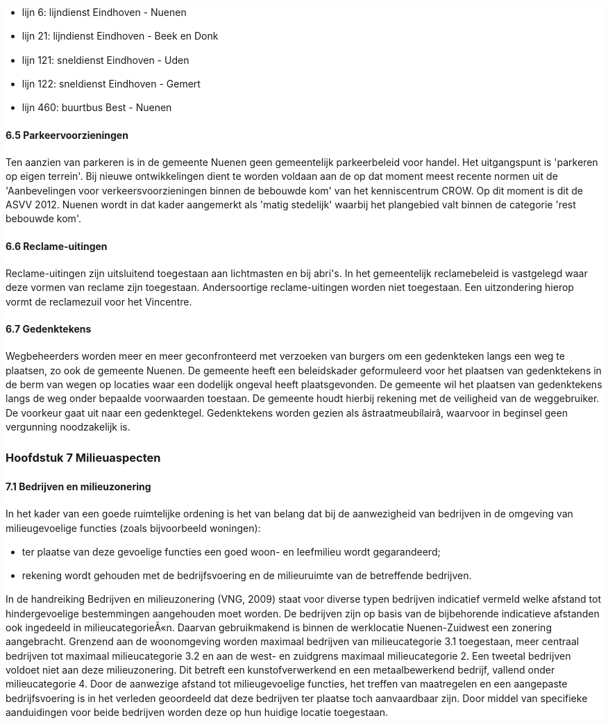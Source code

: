 * lijn 6: lijndienst Eindhoven \- Nuenen

* lijn 21: lijndienst Eindhoven \- Beek en Donk

* lijn 121: sneldienst Eindhoven \- Uden

* lijn 122: sneldienst Eindhoven \- Gemert

* lijn 460: buurtbus Best \- Nuenen

#### 6\.5 Parkeervoorzieningen

Ten aanzien van parkeren is in de gemeente Nuenen geen gemeentelijk parkeerbeleid voor handel. Het uitgangspunt is 'parkeren op eigen terrein'. Bij nieuwe ontwikkelingen dient te worden voldaan aan de op dat moment meest recente normen uit de 'Aanbevelingen voor verkeersvoorzieningen binnen de bebouwde kom' van het kenniscentrum CROW. Op dit moment is dit de ASVV 2012\. Nuenen wordt in dat kader aangemerkt als 'matig stedelijk' waarbij het plangebied valt binnen de categorie 'rest bebouwde kom'.

#### 6\.6 Reclame\-uitingen

Reclame\-uitingen zijn uitsluitend toegestaan aan lichtmasten en bij abri's. In het gemeentelijk reclamebeleid is vastgelegd waar deze vormen van reclame zijn toegestaan. Andersoortige reclame\-uitingen worden niet toegestaan. Een uitzondering hierop vormt de reclamezuil voor het Vincentre.

#### 6\.7 Gedenktekens

Wegbeheerders worden meer en meer geconfronteerd met verzoeken van burgers om een gedenkteken langs een weg te plaatsen, zo ook de gemeente Nuenen. De gemeente heeft een beleidskader geformuleerd voor het plaatsen van gedenktekens in de berm van wegen op locaties waar een dodelijk ongeval heeft plaatsgevonden. De gemeente wil het plaatsen van gedenktekens langs de weg onder bepaalde voorwaarden toestaan. De gemeente houdt hierbij rekening met de veiligheid van de weggebruiker. De voorkeur gaat uit naar een gedenktegel. Gedenktekens worden gezien als âstraatmeubilairâ, waarvoor in beginsel geen vergunning noodzakelijk is.

### Hoofdstuk 7 Milieuaspecten

#### 7\.1 Bedrijven en milieuzonering

In het kader van een goede ruimtelijke ordening is het van belang dat bij de aanwezigheid van bedrijven in de omgeving van milieugevoelige functies (zoals bijvoorbeeld woningen):

* ter plaatse van deze gevoelige functies een goed woon\- en leefmilieu wordt gegarandeerd;

* rekening wordt gehouden met de bedrijfsvoering en de milieuruimte van de betreffende bedrijven.

In de handreiking Bedrijven en milieuzonering (VNG, 2009\) staat voor diverse typen bedrijven indicatief vermeld welke afstand tot hindergevoelige bestemmingen aangehouden moet worden. De bedrijven zijn op basis van de bijbehorende indicatieve afstanden ook ingedeeld in milieucategorieÃ«n. Daarvan gebruikmakend is binnen de werklocatie Nuenen\-Zuidwest een zonering aangebracht. Grenzend aan de woonomgeving worden maximaal bedrijven van milieucategorie 3\.1 toegestaan, meer centraal bedrijven tot maximaal milieucategorie 3\.2 en aan de west\- en zuidgrens maximaal milieucategorie 2\. Een tweetal bedrijven voldoet niet aan deze milieuzonering. Dit betreft een kunstofverwerkend en een metaalbewerkend bedrijf, vallend onder milieucategorie 4\. Door de aanwezige afstand tot milieugevoelige functies, het treffen van maatregelen en een aangepaste bedrijfsvoering is in het verleden geoordeeld dat deze bedrijven ter plaatse toch aanvaardbaar zijn. Door middel van specifieke aanduidingen voor beide bedrijven worden deze op hun huidige locatie toegestaan.
